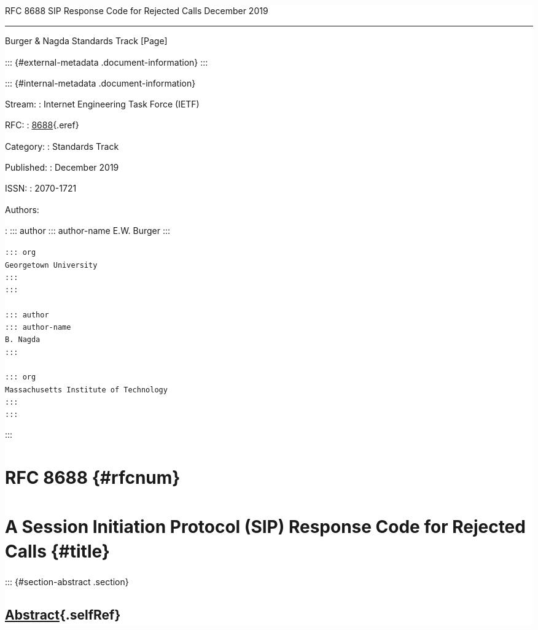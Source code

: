   RFC 8688         SIP Response Code for Rejected Calls   December 2019
  ---------------- -------------------------------------- ---------------
  Burger & Nagda   Standards Track                        \[Page\]

::: {#external-metadata .document-information}
:::

::: {#internal-metadata .document-information}

Stream:
:   Internet Engineering Task Force (IETF)

RFC:
:   [8688](https://www.rfc-editor.org/rfc/rfc8688){.eref}

Category:
:   Standards Track

Published:
:   December 2019

ISSN:
:   2070-1721

Authors:

:   ::: author
    ::: author-name
    E.W. Burger
    :::

    ::: org
    Georgetown University
    :::
    :::

    ::: author
    ::: author-name
    B. Nagda
    :::

    ::: org
    Massachusetts Institute of Technology
    :::
    :::
:::

# RFC 8688 {#rfcnum}

# A Session Initiation Protocol (SIP) Response Code for Rejected Calls {#title}

::: {#section-abstract .section}
## [Abstract](#abstract){.selfRef}
